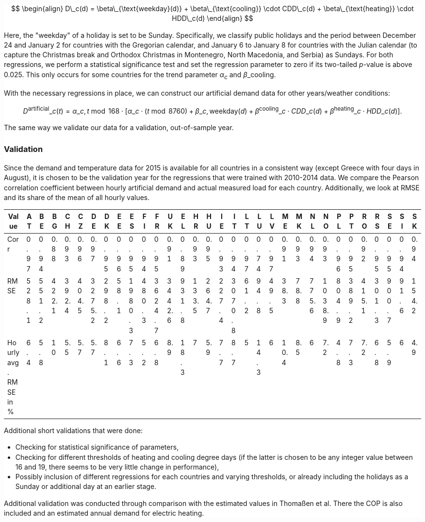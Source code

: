 $$
\begin{align}
D\_c(d) = \beta\_{\text{weekday}(d)} + \beta\_{\text{cooling}} \cdot CDD\_c(d) + \beta\_{\text{heating}} \cdot HDD\_c(d) 
\end{align}
$$

Here, the "weekday" of a holiday is set to be Sunday.
Specifically, we classify public holidays and the period between December 24 and January 2 for countries with the Gregorian calendar, and January 6 to January 8 for countries with the Julian calendar (to capture the Christmas break and Orthodox Christmas in Montenegro, North Macedonia, and Serbia) as Sundays.
For both regressions, we perform a statistical significance test and set the regression parameter to zero if its two-tailed $p$-value is above 0.025. 
This only occurs for some countries for the trend parameter  ${\alpha_c}$
and
$\beta\_{\text{cooling}}$.

With the necessary regressions in place, we can construct our artificial demand data for other years/weather conditions:

$$
D^{\text{artificial}}\_c(t) = \alpha\_{c, t \bmod 168} \cdot \left[\alpha\_c \cdot (t \bmod 8760) + \beta\_{c, \text{weekday}(d)} + \beta^{\text{cooling}}\_c \cdot CDD\_c(d) + \beta^{\text{heating}}\_c \cdot HDD\_c(d)\right].
$$

The same way we validate our data for a validation, out-of-sample year.

### Validation
Since the demand and temperature data for 2015 is available for all countries in a consistent way (except Greece with four days in August), it is chosen to be the validation year for the regressions that were trained with 2010-2014 data.
We compare the Pearson correlation coefficient between hourly artificial demand and actual measured load for each country. 
Additionally, we look at RMSE and its share of the mean of all hourly values.

|     Value                  |     AT |     BE |     BG |     CH |     CZ |      DE |     DK |    EE |      ES |     FI |      FR |      UK |     EL |     HR |     HU |     IE |      IT |    LT |    LU |    LV |    ME |    MK |     NL |      NO |     PL |     PT |     RO |     RS |     SE |    SI |     SK |
|-----------------------|--------|--------|--------|--------|--------|---------|--------|-------|---------|--------|---------|---------|--------|--------|--------|--------|---------|-------|-------|-------|-------|-------|--------|---------|--------|--------|--------|--------|--------|-------|--------|
| Corr                  |   0.97 |   0.94 |   0.88 |   0.93 |   0.96 |    0.97 |   0.95 |  0.96 |    0.95 |   0.94 |    0.95 |    0.91 |   0.89 |   0.93 |   0.95 |   0.93 |    0.94 |  0.97 |  0.74 |  0.97 |  0.91 |  0.93 |   0.94 |    0.93 |   0.96 |   0.95 |   0.92 |   0.95 |   0.95 |  0.94 |   0.94 |
| RMSE                  | 528.1  | 551.2  | 422.1  | 392.4  | 404.5  | 3275.2  | 298.2  | 58.1  | 1980.3  | 480.3  | 3624.7  | 3442.6  | 931.8  | 133.5  | 264.7  | 227.4  | 3070.8  | 61.2  | 94.8  | 49.5  | 38.3  | 78.8  | 775.6  | 1038.9  | 804.9  | 389.2  | 415.1  | 301.3  | 900.7  | 91.6  | 154.2  |
| Hourly avg. RMSE in % |   6.4  |   5.8  |  10    |   5.5  |   5.7  |    5.7  |   8.1  |  6.6  |    7.3  |   5.2  |    6.8  |    8.9  |  18.3  |   7    |   5.9  |   7.7  |    8.7  |  5    | 14.3  |  6    | 10.4  |  8.5  |   6    |    7.2  |   4.8  |   7.3  |   7.2  |   6.8  |   5.9  |  6    |   4.9  |'

Additional short validations that were done:
- Checking for statistical significance of parameters,
- Checking for different thresholds of heating and cooling degree days (if the latter is chosen to be any integer value between 16 and 19, there seems to be very little change in performance),
- Possibly inclusion of different regressions for each countries and varying thresholds, or already including the holidays as a Sunday or additional day at an earlier stage.

Additional validation was conducted through comparison with the estimated values in Thomaßen et al. 
There the COP is also included and an estimated annual demand for electric heating.
